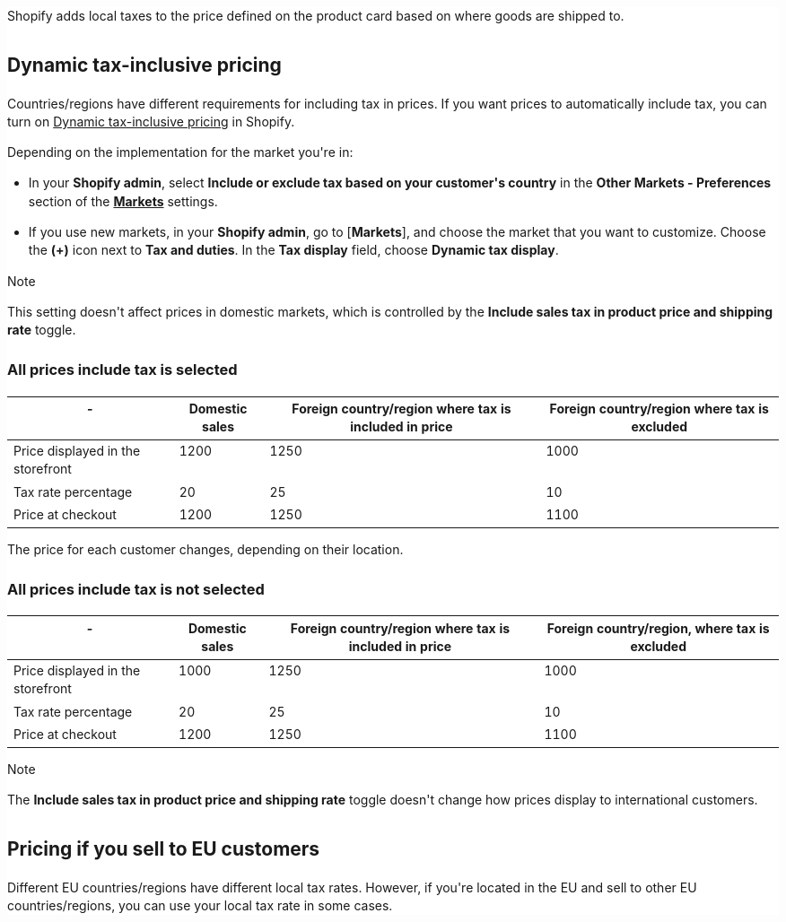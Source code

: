 Shopify adds local taxes to the price defined on the product card based on where goods are shipped to.

## Dynamic tax-inclusive pricing

Countries/regions have different requirements for including tax in prices. If you want prices to automatically include tax, you can turn on [Dynamic tax-inclusive pricing](https://help.shopify.com/en/manual/markets/pricing/dynamic-tax-inclusive-pricing) in Shopify.

Depending on the implementation for the market you're in:

* In your **Shopify admin**, select **Include or exclude tax based on your customer's country** in the **Other Markets - Preferences** section of the [**Markets**](https://www.shopify.com/admin/settings/markets) settings.  

* If you use new markets, in your **Shopify admin**, go to [**Markets**], and choose the market that you want to customize. Choose the **(+)** icon next to **Tax and duties**. In the **Tax display** field, choose **Dynamic tax display**.  

> [!NOTE]
> This setting doesn't affect prices in domestic markets, which is controlled by the **Include sales tax in product price and shipping rate** toggle.

### All prices include tax is selected

|-|Domestic sales|Foreign country/region where tax is included in price|Foreign country/region where tax is excluded|
|------------------------|---------------|---------------|--------|
|Price displayed in the storefront|1200|1250|1000|
|Tax rate percentage|20|25|10|
|Price at checkout|1200|1250|1100|

The price for each customer changes, depending on their location.

### All prices include tax is not selected

|-|Domestic sales|Foreign country/region where tax is included in price|Foreign country/region, where tax is excluded|
|------------------------|--------|--------|--------|
|Price displayed in the storefront|1000|1250|1000|
|Tax rate percentage|20|25|10|
|Price at checkout|1200|1250|1100|

> [!NOTE]
> The **Include sales tax in product price and shipping rate** toggle doesn't change how prices display to international customers.

## Pricing if you sell to EU customers

Different EU countries/regions have different local tax rates. However, if you're located in the EU and sell to other EU countries/regions, you can use your local tax rate in some cases.  

